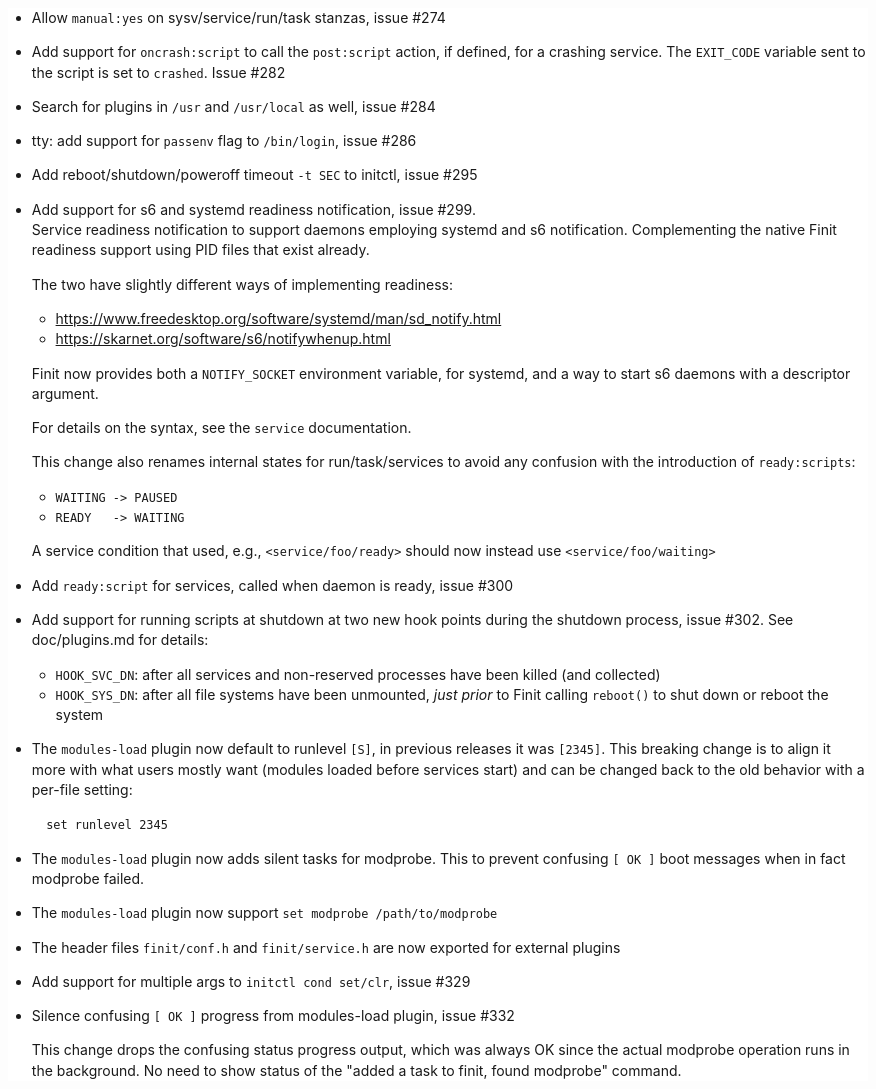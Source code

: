 * Allow `manual:yes` on sysv/service/run/task stanzas, issue #274
* Add support for `oncrash:script` to call the `post:script` action, if
  defined, for a crashing service.  The `EXIT_CODE` variable sent to the
  script is set to `crashed`. Issue #282
* Search for plugins in `/usr` and `/usr/local` as well, issue #284
* tty: add support for `passenv` flag to `/bin/login`, issue #286
* Add reboot/shutdown/poweroff timeout `-t SEC` to initctl, issue #295
* Add support for s6 and systemd readiness notification, issue #299.  
  Service readiness notification to support daemons employing systemd
  and s6 notification.  Complementing the native Finit readiness support
  using PID files that exist already.

  The two have slightly different ways of implementing readiness:

  - https://www.freedesktop.org/software/systemd/man/sd_notify.html
  - https://skarnet.org/software/s6/notifywhenup.html

  Finit now provides both a `NOTIFY_SOCKET` environment variable, for
  systemd, and a way to start s6 daemons with a descriptor argument.

  For details on the syntax, see the `service` documentation.

  This change also renames internal states for run/task/services to
  avoid any confusion with the introduction of `ready:scripts`:

  - `WAITING -> PAUSED`
  - `READY   -> WAITING`

  A service condition that used, e.g., `<service/foo/ready>` should now
  instead use `<service/foo/waiting>`

* Add `ready:script` for services, called when daemon is ready, issue #300
* Add support for running scripts at shutdown at two new hook points
  during the shutdown process, issue #302. See doc/plugins.md for details:

  - `HOOK_SVC_DN`: after all services and non-reserved processes have been
    killed (and collected)
  - `HOOK_SYS_DN`: after all file systems have been unmounted, *just prior*
    to Finit calling `reboot()` to shut down or reboot the system

* The `modules-load` plugin now default to runlevel `[S]`, in previous
  releases it was `[2345]`.  This breaking change is to align it more
  with what users mostly want (modules loaded before services start) and
  can be changed back to the old behavior with a per-file setting:

        set runlevel 2345

* The `modules-load` plugin now adds silent tasks for modprobe.  This to
  prevent confusing `[ OK ]` boot messages when in fact modprobe failed.
* The `modules-load` plugin now support `set modprobe /path/to/modprobe`
* The header files `finit/conf.h` and `finit/service.h` are now exported
  for external plugins
* Add support for multiple args to `initctl cond set/clr`, issue #329
* Silence confusing `[ OK ]` progress from modules-load plugin, issue #332  

  This change drops the confusing status progress output, which was always
  OK since the actual modprobe operation runs in the background.  No need
  to show status of the "added a task to finit, found modprobe" command.


[run-parts(8)]: https://manpages.debian.org/cgi-bin/man.cgi?query=run-parts
[UNRELEASED]: https://github.com/troglobit/finit/compare/4.6...HEAD
[4.6]: https://github.com/troglobit/finit/compare/4.5...4.6
[4.5]: https://github.com/troglobit/finit/compare/4.4...4.5
[4.4]: https://github.com/troglobit/finit/compare/4.3...4.4
[4.3]: https://github.com/troglobit/finit/compare/4.2...4.3
[4.2]: https://github.com/troglobit/finit/compare/4.1...4.2
[4.1]: https://github.com/troglobit/finit/compare/4.0...4.1
[4.0]: https://github.com/troglobit/finit/compare/3.1...4.0
[3.1]: https://github.com/troglobit/finit/compare/3.0...3.1
[3.0]: https://github.com/troglobit/finit/compare/2.4...3.0
[2.4]: https://github.com/troglobit/finit/compare/2.3...2.4
[2.3]: https://github.com/troglobit/finit/compare/2.2...2.3
[2.2]: https://github.com/troglobit/finit/compare/2.1...2.2
[2.1]: https://github.com/troglobit/finit/compare/2.0...2.1
[2.0]: https://github.com/troglobit/finit/compare/1.12...2.0
[1.12]: https://github.com/troglobit/finit/compare/1.11...1.12
[1.11]: https://github.com/troglobit/finit/compare/1.10...1.11
[1.10]: https://github.com/troglobit/finit/compare/1.9...1.10
[1.9]: https://github.com/troglobit/finit/compare/1.8...1.9
[1.8]: https://github.com/troglobit/finit/compare/1.7...1.8
[1.7]: https://github.com/troglobit/finit/compare/1.6...1.7
[1.6]: https://github.com/troglobit/finit/compare/1.5...1.6
[1.5]: https://github.com/troglobit/finit/compare/1.4...1.5
[1.4]: https://github.com/troglobit/finit/compare/1.3...1.4
[1.3]: https://github.com/troglobit/finit/compare/1.2...1.3
[1.2]: https://github.com/troglobit/finit/compare/1.1...1.2
[1.1]: https://github.com/troglobit/finit/compare/1.0...1.1
[1.0]: https://github.com/troglobit/finit/compare/0.9...1.0
[0.9]: https://github.com/troglobit/finit/compare/0.8...0.9
[0.8]: https://github.com/troglobit/finit/compare/0.7...0.8
[0.7]: https://github.com/troglobit/finit/compare/0.6...0.7
[0.6]: https://github.com/troglobit/finit/compare/0.5...0.6
[0.5]: https://github.com/troglobit/finit/compare/0.4...0.5
[0.4]: https://github.com/troglobit/finit/compare/0.3...0.4
[0.3]: https://github.com/troglobit/finit/compare/0.2...0.3
[0.2]: https://github.com/troglobit/finit/compare/0.1...0.2
[libuEv]: https://github.com/troglobit/libuev
[dea3ae8]: https://github.com/troglobit/finit/commit/dea3ae8